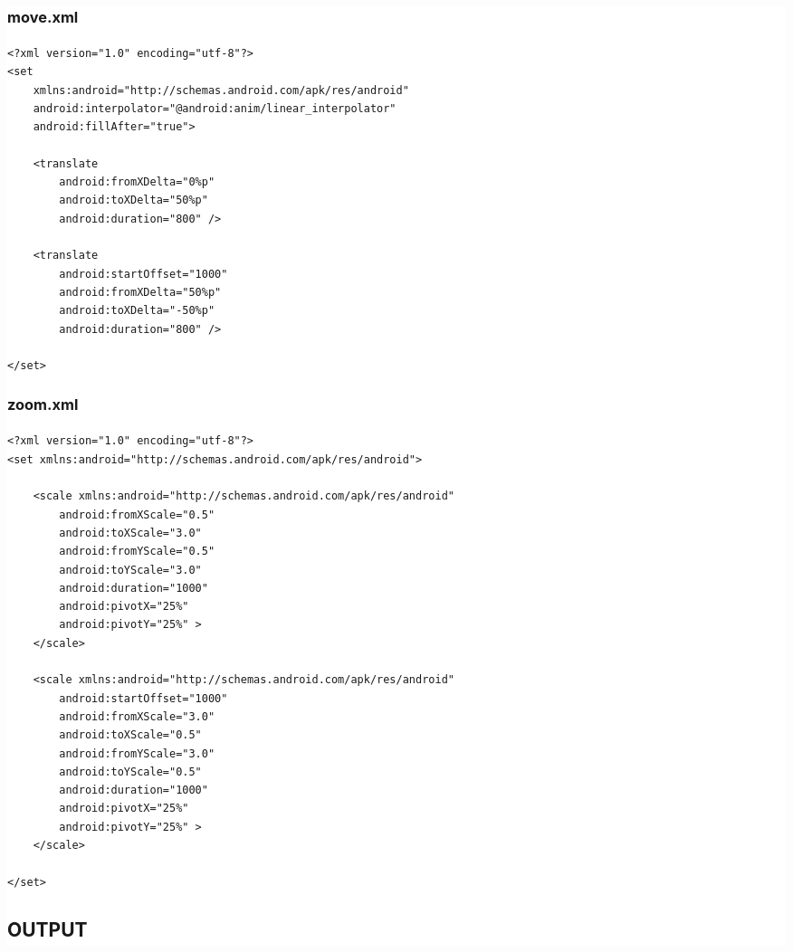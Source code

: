 ```
```
### move.xml
```
<?xml version="1.0" encoding="utf-8"?>
<set
    xmlns:android="http://schemas.android.com/apk/res/android"
    android:interpolator="@android:anim/linear_interpolator"
    android:fillAfter="true">

    <translate
        android:fromXDelta="0%p"
        android:toXDelta="50%p"
        android:duration="800" />

    <translate
        android:startOffset="1000"
        android:fromXDelta="50%p"
        android:toXDelta="-50%p"
        android:duration="800" />

</set>
```
### zoom.xml
```
<?xml version="1.0" encoding="utf-8"?>
<set xmlns:android="http://schemas.android.com/apk/res/android">

    <scale xmlns:android="http://schemas.android.com/apk/res/android"
        android:fromXScale="0.5"
        android:toXScale="3.0"
        android:fromYScale="0.5"
        android:toYScale="3.0"
        android:duration="1000"
        android:pivotX="25%"
        android:pivotY="25%" >
    </scale>

    <scale xmlns:android="http://schemas.android.com/apk/res/android"
        android:startOffset="1000"
        android:fromXScale="3.0"
        android:toXScale="0.5"
        android:fromYScale="3.0"
        android:toYScale="0.5"
        android:duration="1000"
        android:pivotX="25%"
        android:pivotY="25%" >
    </scale>

</set>
```
## OUTPUT
